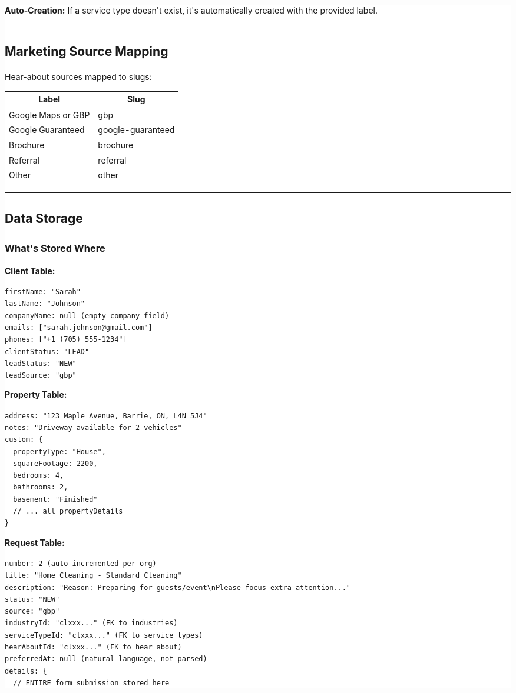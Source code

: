 **Auto-Creation:** If a service type doesn't exist, it's automatically created with the provided label.

---

## Marketing Source Mapping

Hear-about sources mapped to slugs:

| Label                 | Slug              |
|-----------------------|-------------------|
| Google Maps or GBP    | gbp               |
| Google Guaranteed     | google-guaranteed |
| Brochure              | brochure          |
| Referral              | referral          |
| Other                 | other             |

---

## Data Storage

### What's Stored Where

**Client Table:**
```
firstName: "Sarah"
lastName: "Johnson"
companyName: null (empty company field)
emails: ["sarah.johnson@gmail.com"]
phones: ["+1 (705) 555-1234"]
clientStatus: "LEAD"
leadStatus: "NEW"
leadSource: "gbp"
```

**Property Table:**
```
address: "123 Maple Avenue, Barrie, ON, L4N 5J4"
notes: "Driveway available for 2 vehicles"
custom: {
  propertyType: "House",
  squareFootage: 2200,
  bedrooms: 4,
  bathrooms: 2,
  basement: "Finished"
  // ... all propertyDetails
}
```

**Request Table:**
```
number: 2 (auto-incremented per org)
title: "Home Cleaning - Standard Cleaning"
description: "Reason: Preparing for guests/event\nPlease focus extra attention..."
status: "NEW"
source: "gbp"
industryId: "clxxx..." (FK to industries)
serviceTypeId: "clxxx..." (FK to service_types)
hearAboutId: "clxxx..." (FK to hear_about)
preferredAt: null (natural language, not parsed)
details: {
  // ENTIRE form submission stored here
```